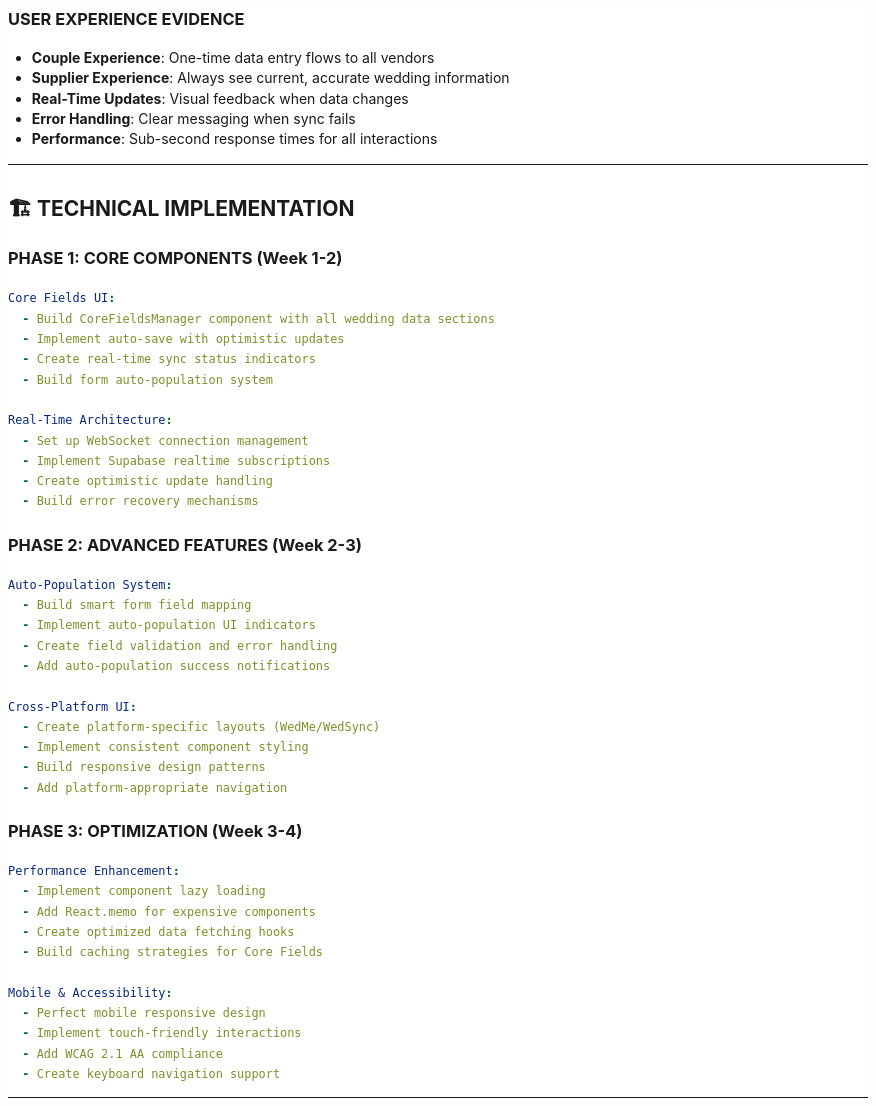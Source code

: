 ### USER EXPERIENCE EVIDENCE
- **Couple Experience**: One-time data entry flows to all vendors
- **Supplier Experience**: Always see current, accurate wedding information
- **Real-Time Updates**: Visual feedback when data changes
- **Error Handling**: Clear messaging when sync fails
- **Performance**: Sub-second response times for all interactions

---

## 🏗️ TECHNICAL IMPLEMENTATION

### PHASE 1: CORE COMPONENTS (Week 1-2)
```yaml
Core Fields UI:
  - Build CoreFieldsManager component with all wedding data sections
  - Implement auto-save with optimistic updates
  - Create real-time sync status indicators
  - Build form auto-population system

Real-Time Architecture:
  - Set up WebSocket connection management
  - Implement Supabase realtime subscriptions
  - Create optimistic update handling
  - Build error recovery mechanisms
```

### PHASE 2: ADVANCED FEATURES (Week 2-3)
```yaml
Auto-Population System:
  - Build smart form field mapping
  - Implement auto-population UI indicators
  - Create field validation and error handling
  - Add auto-population success notifications

Cross-Platform UI:
  - Create platform-specific layouts (WedMe/WedSync)
  - Implement consistent component styling
  - Build responsive design patterns
  - Add platform-appropriate navigation
```

### PHASE 3: OPTIMIZATION (Week 3-4)
```yaml
Performance Enhancement:
  - Implement component lazy loading
  - Add React.memo for expensive components
  - Create optimized data fetching hooks
  - Build caching strategies for Core Fields

Mobile & Accessibility:
  - Perfect mobile responsive design
  - Implement touch-friendly interactions
  - Add WCAG 2.1 AA compliance
  - Create keyboard navigation support
```

---